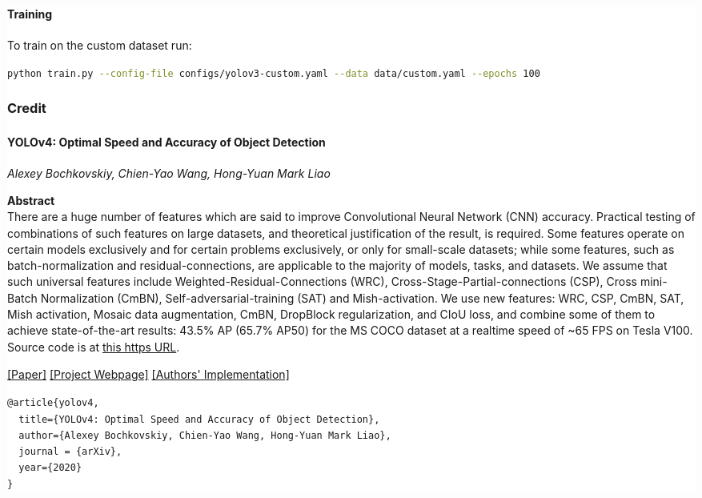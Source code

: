 #### Training
To train on the custom dataset run:

```bash
python train.py --config-file configs/yolov3-custom.yaml --data data/custom.yaml --epochs 100 
```

### Credit

#### YOLOv4: Optimal Speed and Accuracy of Object Detection
_Alexey Bochkovskiy, Chien-Yao Wang, Hong-Yuan Mark Liao_ <br>

**Abstract** <br>
There are a huge number of features which are said to improve Convolutional Neural Network (CNN) accuracy. Practical testing of combinations of such features on large datasets, and theoretical justification of the result, is required. Some features operate on certain models exclusively and for certain problems exclusively, or only for small-scale datasets; while some features, such as batch-normalization and residual-connections, are applicable to the majority of models, tasks, and datasets. We assume that such universal features include Weighted-Residual-Connections (WRC), Cross-Stage-Partial-connections (CSP), Cross mini-Batch Normalization (CmBN), Self-adversarial-training (SAT) and Mish-activation. We use new features: WRC, CSP, CmBN, SAT, Mish activation, Mosaic data augmentation, CmBN, DropBlock regularization, and CIoU loss, and combine some of them to achieve state-of-the-art results: 43.5% AP (65.7% AP50) for the MS COCO dataset at a realtime speed of ~65 FPS on Tesla V100. Source code is at [this https URL](https://github.com/AlexeyAB/darknet).

[[Paper]](http://arxiv.org/pdf/2004.10934) [[Project Webpage]](https://pjreddie.com/darknet/yolo/) [[Authors' Implementation]](https://github.com/AlexeyAB/darknet)

```
@article{yolov4,
  title={YOLOv4: Optimal Speed and Accuracy of Object Detection},
  author={Alexey Bochkovskiy, Chien-Yao Wang, Hong-Yuan Mark Liao},
  journal = {arXiv},
  year={2020}
}
```

